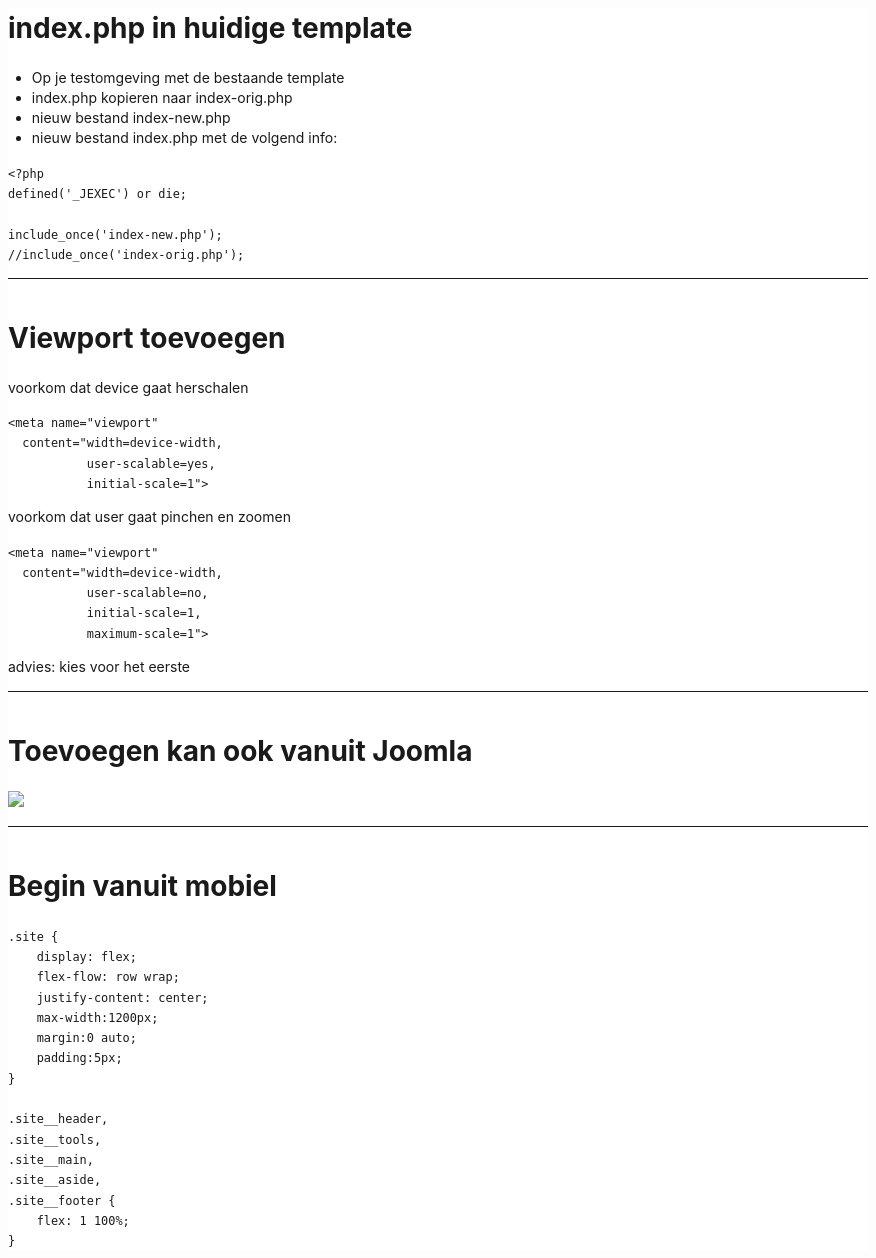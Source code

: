 # index.php in huidige template
- Op je testomgeving met de bestaande template
- index.php kopieren naar index-orig.php
- nieuw bestand index-new.php
- nieuw bestand index.php met de volgend info:

```
<?php
defined('_JEXEC') or die;

include_once('index-new.php');
//include_once('index-orig.php');
```

---
# Viewport toevoegen
voorkom dat device gaat herschalen

```
<meta name="viewport"
  content="width=device-width, 
           user-scalable=yes,
           initial-scale=1">
```

voorkom dat user gaat pinchen en zoomen
```
<meta name="viewport" 
  content="width=device-width,
           user-scalable=no,
           initial-scale=1,
           maximum-scale=1">
```
advies: kies voor het eerste

---
# Toevoegen kan ook vanuit Joomla 

<img src="jd16nl/images/template-edit-joomla.gif" />

---
# Begin vanuit mobiel

```
.site {
	display: flex;
	flex-flow: row wrap;
	justify-content: center;
	max-width:1200px;
	margin:0 auto;
	padding:5px;
}

.site__header,
.site__tools,
.site__main,
.site__aside,
.site__footer {
	flex: 1 100%;
}
```

